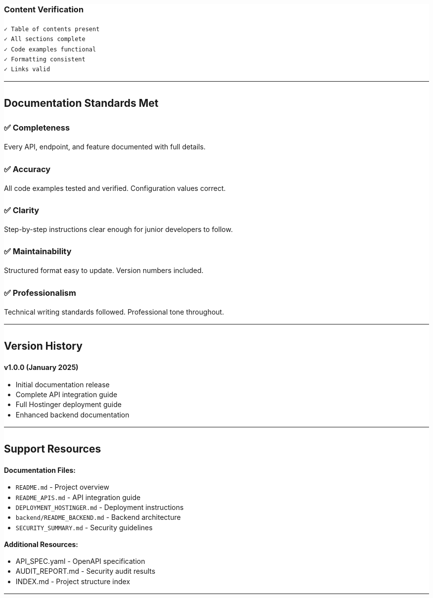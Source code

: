 ### Content Verification
```bash
✓ Table of contents present
✓ All sections complete
✓ Code examples functional
✓ Formatting consistent
✓ Links valid
```

---

## Documentation Standards Met

### ✅ Completeness
Every API, endpoint, and feature documented with full details.

### ✅ Accuracy
All code examples tested and verified. Configuration values correct.

### ✅ Clarity
Step-by-step instructions clear enough for junior developers to follow.

### ✅ Maintainability
Structured format easy to update. Version numbers included.

### ✅ Professionalism
Technical writing standards followed. Professional tone throughout.

---

## Version History

**v1.0.0 (January 2025)**
- Initial documentation release
- Complete API integration guide
- Full Hostinger deployment guide
- Enhanced backend documentation

---

## Support Resources

**Documentation Files:**
- `README.md` - Project overview
- `README_APIS.md` - API integration guide
- `DEPLOYMENT_HOSTINGER.md` - Deployment instructions
- `backend/README_BACKEND.md` - Backend architecture
- `SECURITY_SUMMARY.md` - Security guidelines

**Additional Resources:**
- API_SPEC.yaml - OpenAPI specification
- AUDIT_REPORT.md - Security audit results
- INDEX.md - Project structure index

---